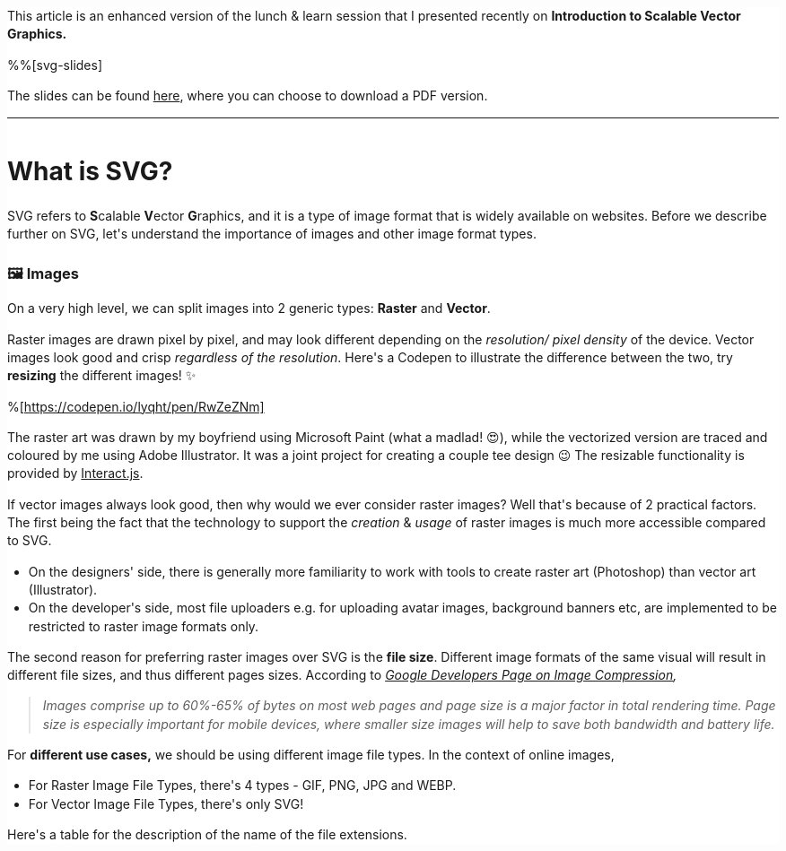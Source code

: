 This article is an enhanced version of the lunch & learn session that I presented recently on **Introduction to Scalable Vector Graphics.**


%%[svg-slides]

The slides can be found [here](https://lyqht.github.io/intro-to-svg-slides), where you can choose to download a PDF version.

---

# What is SVG?

SVG refers to **S**calable **V**ector **G**raphics, and it is a type of image format that is widely available on websites. Before we describe further on SVG, let's understand the importance of images and other image format types.

### 🖼 Images

On a very high level, we can split images into 2 generic types: **Raster** and **Vector**.

Raster images are drawn pixel by pixel, and may look different depending on the *resolution/ pixel density* of the device. Vector images look good and crisp *regardless of the resolution*. Here's a Codepen to illustrate the difference between the two, try **resizing** the different images! ✨

%[https://codepen.io/lyqht/pen/RwZeZNm]

The raster art was drawn by my boyfriend using Microsoft Paint (what a madlad! 😍), while the vectorized version are traced and coloured by me using Adobe Illustrator. It was a joint project for creating a couple tee design 😉 The resizable functionality is provided by [Interact.js](https://interactjs.io/docs/resizable/).

If vector images always look good, then why would we ever consider raster images? Well that's because of 2 practical factors. The first being the fact that the technology to support the *creation* & *usage* of raster images is much more accessible compared to SVG. 

- On the designers' side, there is generally more familiarity to work with tools to create raster art (Photoshop) than vector art (Illustrator).
- On the developer's side, most file uploaders e.g. for uploading avatar images, background banners etc, are implemented to be restricted to raster image formats only.

The second reason for preferring raster images over SVG is the **file size**. Different image formats of the same visual will result in different file sizes, and thus different pages sizes. According to *[Google Developers Page on Image Compression](https://developers.google.com/speed/webp/docs/compression),*

> *Images comprise up to 60%-65% of bytes on most web pages and page size is a major factor in total rendering time. Page size is especially important for mobile devices, where smaller size images will help to save both bandwidth and battery life.*

For **different use cases,** we should be using different image file types. In the context of online images, 

- For Raster Image File Types, there's 4 types - GIF, PNG, JPG and WEBP.
- For Vector Image File Types, there's only SVG!

Here's a table for the description of the name of the file extensions.
